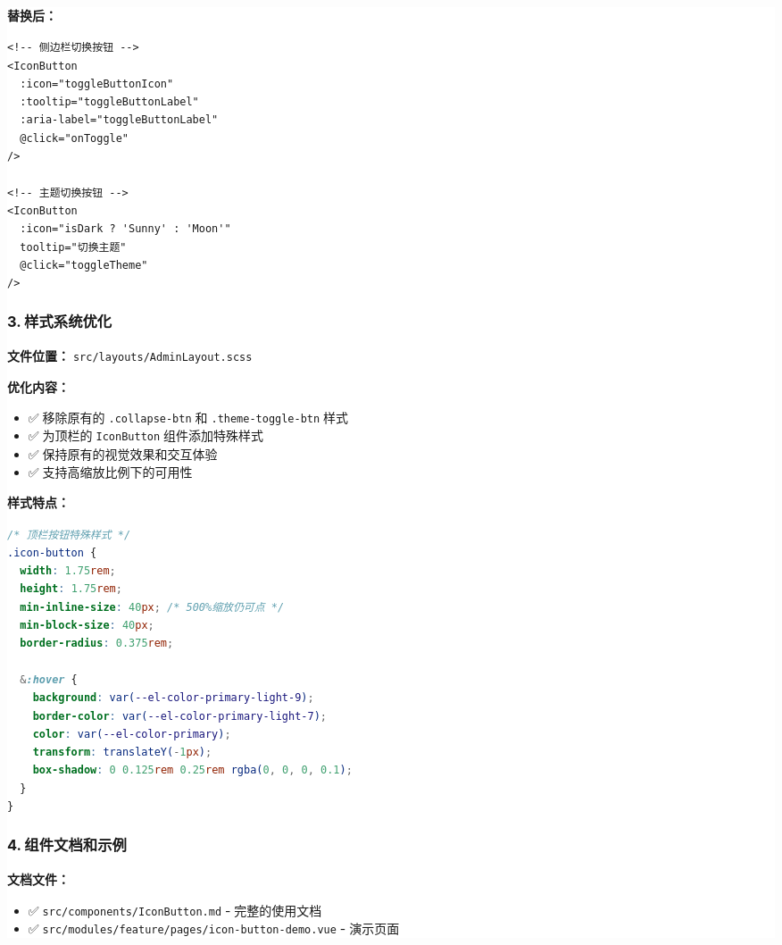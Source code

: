 **替换后：**
```vue
<!-- 侧边栏切换按钮 -->
<IconButton 
  :icon="toggleButtonIcon"
  :tooltip="toggleButtonLabel"
  :aria-label="toggleButtonLabel"
  @click="onToggle"
/>

<!-- 主题切换按钮 -->
<IconButton 
  :icon="isDark ? 'Sunny' : 'Moon'"
  tooltip="切换主题"
  @click="toggleTheme"
/>
```

### 3. **样式系统优化**

**文件位置：** `src/layouts/AdminLayout.scss`

**优化内容：**
- ✅ 移除原有的 `.collapse-btn` 和 `.theme-toggle-btn` 样式
- ✅ 为顶栏的 `IconButton` 组件添加特殊样式
- ✅ 保持原有的视觉效果和交互体验
- ✅ 支持高缩放比例下的可用性

**样式特点：**
```scss
/* 顶栏按钮特殊样式 */
.icon-button {
  width: 1.75rem;
  height: 1.75rem;
  min-inline-size: 40px; /* 500%缩放仍可点 */
  min-block-size: 40px;
  border-radius: 0.375rem;
  
  &:hover {
    background: var(--el-color-primary-light-9);
    border-color: var(--el-color-primary-light-7);
    color: var(--el-color-primary);
    transform: translateY(-1px);
    box-shadow: 0 0.125rem 0.25rem rgba(0, 0, 0, 0.1);
  }
}
```

### 4. **组件文档和示例**

**文档文件：**
- ✅ `src/components/IconButton.md` - 完整的使用文档
- ✅ `src/modules/feature/pages/icon-button-demo.vue` - 演示页面
